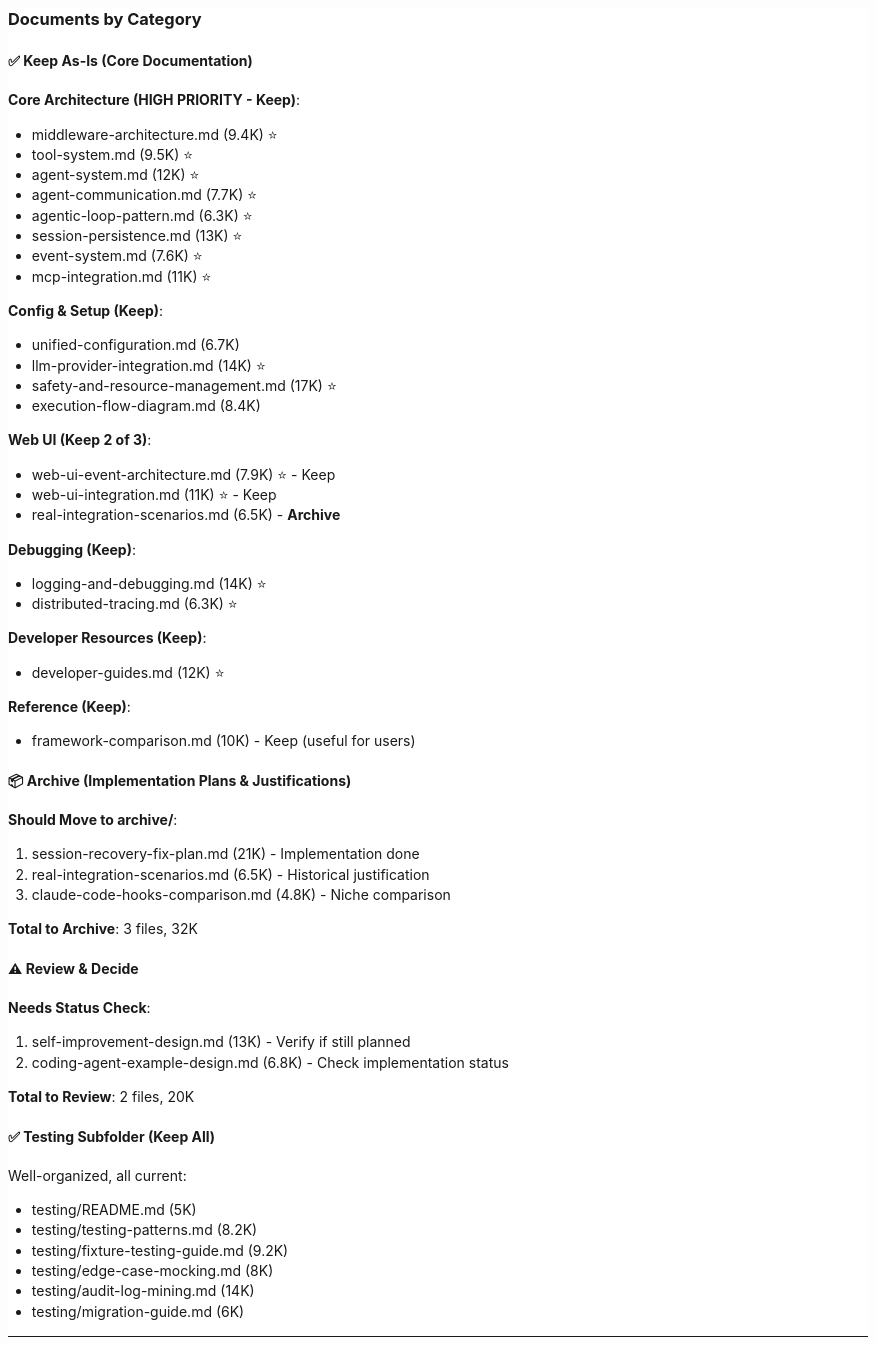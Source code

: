 ### Documents by Category

#### ✅ Keep As-Is (Core Documentation)

**Core Architecture (HIGH PRIORITY - Keep)**:
- middleware-architecture.md (9.4K) ⭐
- tool-system.md (9.5K) ⭐
- agent-system.md (12K) ⭐
- agent-communication.md (7.7K) ⭐
- agentic-loop-pattern.md (6.3K) ⭐
- session-persistence.md (13K) ⭐
- event-system.md (7.6K) ⭐
- mcp-integration.md (11K) ⭐

**Config & Setup (Keep)**:
- unified-configuration.md (6.7K)
- llm-provider-integration.md (14K) ⭐
- safety-and-resource-management.md (17K) ⭐
- execution-flow-diagram.md (8.4K)

**Web UI (Keep 2 of 3)**:
- web-ui-event-architecture.md (7.9K) ⭐ - Keep
- web-ui-integration.md (11K) ⭐ - Keep
- real-integration-scenarios.md (6.5K) - **Archive**

**Debugging (Keep)**:
- logging-and-debugging.md (14K) ⭐
- distributed-tracing.md (6.3K) ⭐

**Developer Resources (Keep)**:
- developer-guides.md (12K) ⭐

**Reference (Keep)**:
- framework-comparison.md (10K) - Keep (useful for users)

#### 📦 Archive (Implementation Plans & Justifications)

**Should Move to archive/**:
1. session-recovery-fix-plan.md (21K) - Implementation done
2. real-integration-scenarios.md (6.5K) - Historical justification
3. claude-code-hooks-comparison.md (4.8K) - Niche comparison

**Total to Archive**: 3 files, 32K

#### ⚠️ Review & Decide

**Needs Status Check**:
1. self-improvement-design.md (13K) - Verify if still planned
2. coding-agent-example-design.md (6.8K) - Check implementation status

**Total to Review**: 2 files, 20K

#### ✅ Testing Subfolder (Keep All)

Well-organized, all current:
- testing/README.md (5K)
- testing/testing-patterns.md (8.2K)
- testing/fixture-testing-guide.md (9.2K)
- testing/edge-case-mocking.md (8K)
- testing/audit-log-mining.md (14K)
- testing/migration-guide.md (6K)

---